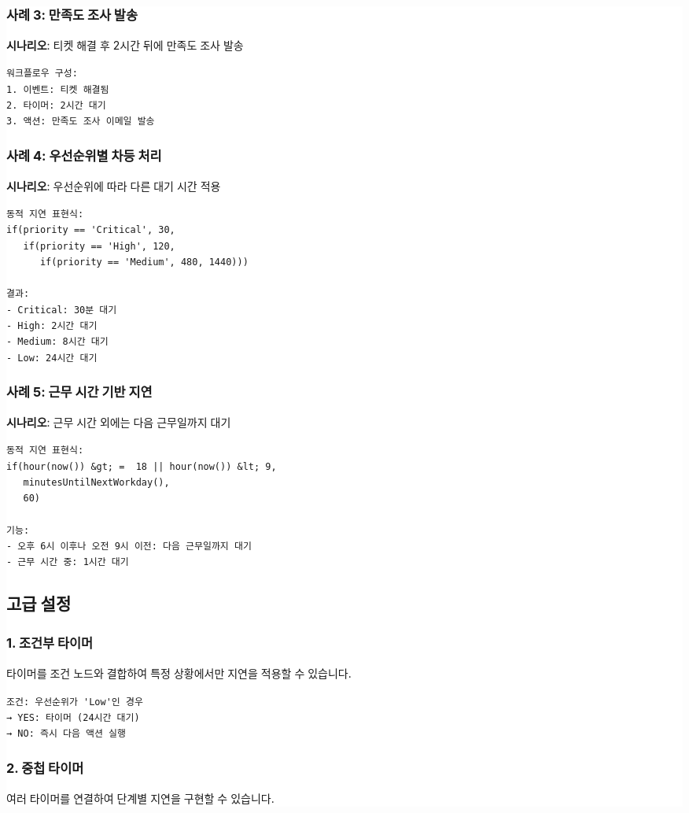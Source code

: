 ### 사례 3: 만족도 조사 발송
**시나리오**: 티켓 해결 후 2시간 뒤에 만족도 조사 발송

```
워크플로우 구성:
1. 이벤트: 티켓 해결됨
2. 타이머: 2시간 대기
3. 액션: 만족도 조사 이메일 발송
```

### 사례 4: 우선순위별 차등 처리
**시나리오**: 우선순위에 따라 다른 대기 시간 적용

```
동적 지연 표현식:
if(priority == 'Critical', 30, 
   if(priority == 'High', 120, 
      if(priority == 'Medium', 480, 1440)))

결과:
- Critical: 30분 대기
- High: 2시간 대기  
- Medium: 8시간 대기
- Low: 24시간 대기
```

### 사례 5: 근무 시간 기반 지연
**시나리오**: 근무 시간 외에는 다음 근무일까지 대기

```
동적 지연 표현식:
if(hour(now()) &gt; =  18 || hour(now()) &lt; 9, 
   minutesUntilNextWorkday(), 
   60)

기능:
- 오후 6시 이후나 오전 9시 이전: 다음 근무일까지 대기
- 근무 시간 중: 1시간 대기
```

## 고급 설정

### 1. 조건부 타이머
타이머를 조건 노드와 결합하여 특정 상황에서만 지연을 적용할 수 있습니다.

```
조건: 우선순위가 'Low'인 경우
→ YES: 타이머 (24시간 대기)
→ NO: 즉시 다음 액션 실행
```

### 2. 중첩 타이머
여러 타이머를 연결하여 단계별 지연을 구현할 수 있습니다.
